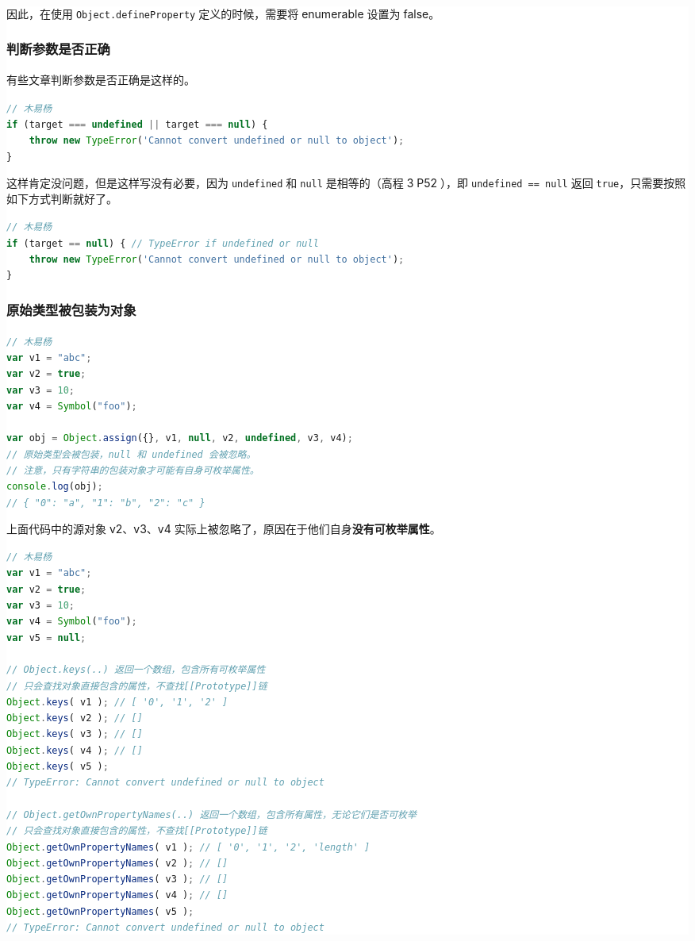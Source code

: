 因此，在使用 `Object.defineProperty` 定义的时候，需要将 enumerable 设置为 false。

### 判断参数是否正确

有些文章判断参数是否正确是这样的。

```js
// 木易杨
if (target === undefined || target === null) {
	throw new TypeError('Cannot convert undefined or null to object');
}
```

这样肯定没问题，但是这样写没有必要，因为 `undefined` 和 `null` 是相等的（高程 3 P52 ），即 `undefined == null` 返回 `true`，只需要按照如下方式判断就好了。

```js
// 木易杨
if (target == null) { // TypeError if undefined or null
	throw new TypeError('Cannot convert undefined or null to object');
}
```

### 原始类型被包装为对象

```js
// 木易杨
var v1 = "abc";
var v2 = true;
var v3 = 10;
var v4 = Symbol("foo");

var obj = Object.assign({}, v1, null, v2, undefined, v3, v4); 
// 原始类型会被包装，null 和 undefined 会被忽略。
// 注意，只有字符串的包装对象才可能有自身可枚举属性。
console.log(obj); 
// { "0": "a", "1": "b", "2": "c" }
```

上面代码中的源对象 v2、v3、v4 实际上被忽略了，原因在于他们自身**没有可枚举属性**。

```js
// 木易杨
var v1 = "abc";
var v2 = true;
var v3 = 10;
var v4 = Symbol("foo");
var v5 = null;

// Object.keys(..) 返回一个数组，包含所有可枚举属性
// 只会查找对象直接包含的属性，不查找[[Prototype]]链
Object.keys( v1 ); // [ '0', '1', '2' ]
Object.keys( v2 ); // []
Object.keys( v3 ); // []
Object.keys( v4 ); // []
Object.keys( v5 ); 
// TypeError: Cannot convert undefined or null to object

// Object.getOwnPropertyNames(..) 返回一个数组，包含所有属性，无论它们是否可枚举
// 只会查找对象直接包含的属性，不查找[[Prototype]]链
Object.getOwnPropertyNames( v1 ); // [ '0', '1', '2', 'length' ]
Object.getOwnPropertyNames( v2 ); // []
Object.getOwnPropertyNames( v3 ); // []
Object.getOwnPropertyNames( v4 ); // []
Object.getOwnPropertyNames( v5 ); 
// TypeError: Cannot convert undefined or null to object
```
